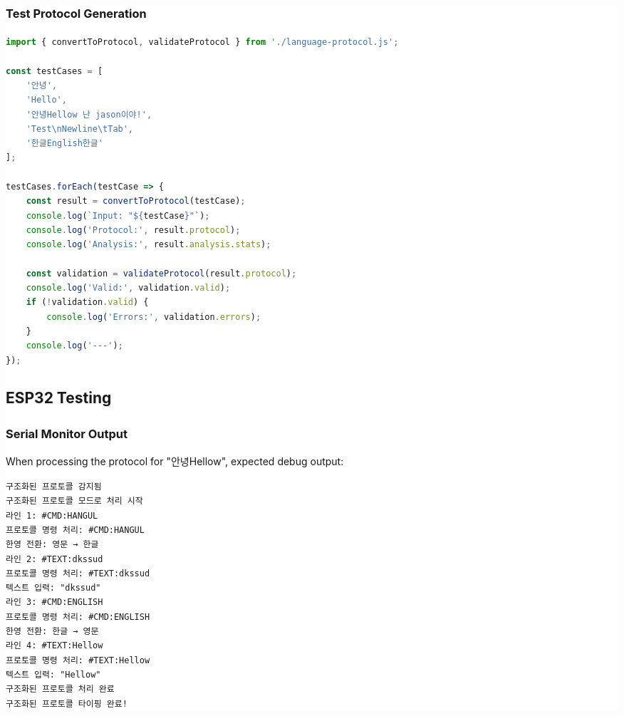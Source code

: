 ### Test Protocol Generation
```javascript
import { convertToProtocol, validateProtocol } from './language-protocol.js';

const testCases = [
    '안녕',
    'Hello',
    '안녕Hellow 난 jason이야!',
    'Test\nNewline\tTab',
    '한글English한글'
];

testCases.forEach(testCase => {
    const result = convertToProtocol(testCase);
    console.log(`Input: "${testCase}"`);
    console.log('Protocol:', result.protocol);
    console.log('Analysis:', result.analysis.stats);
    
    const validation = validateProtocol(result.protocol);
    console.log('Valid:', validation.valid);
    if (!validation.valid) {
        console.log('Errors:', validation.errors);
    }
    console.log('---');
});
```

## ESP32 Testing

### Serial Monitor Output
When processing the protocol for "안녕Hellow", expected debug output:

```
구조화된 프로토콜 감지됨
구조화된 프로토콜 모드로 처리 시작
라인 1: #CMD:HANGUL
프로토콜 명령 처리: #CMD:HANGUL
한영 전환: 영문 → 한글
라인 2: #TEXT:dkssud
프로토콜 명령 처리: #TEXT:dkssud
텍스트 입력: "dkssud"
라인 3: #CMD:ENGLISH
프로토콜 명령 처리: #CMD:ENGLISH
한영 전환: 한글 → 영문
라인 4: #TEXT:Hellow
프로토콜 명령 처리: #TEXT:Hellow
텍스트 입력: "Hellow"
구조화된 프로토콜 처리 완료
구조화된 프로토콜 타이핑 완료!
```
